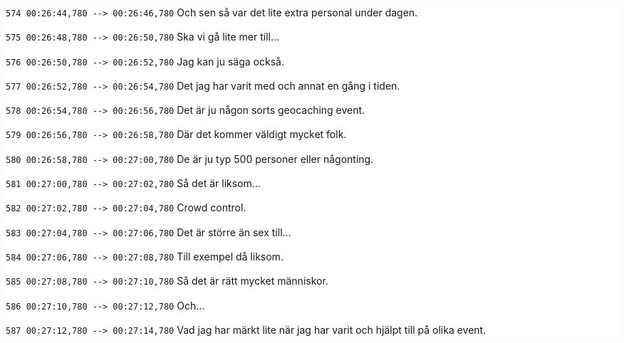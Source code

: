 

`574 00:26:44,780 --> 00:26:46,780`
Och sen så var det lite extra personal under dagen.



`575 00:26:48,780 --> 00:26:50,780`
Ska vi gå lite mer till...



`576 00:26:50,780 --> 00:26:52,780`
Jag kan ju säga också.



`577 00:26:52,780 --> 00:26:54,780`
Det jag har varit med och annat en gång i tiden.



`578 00:26:54,780 --> 00:26:56,780`
Det är ju någon sorts geocaching event.



`579 00:26:56,780 --> 00:26:58,780`
Där det kommer väldigt mycket folk.



`580 00:26:58,780 --> 00:27:00,780`
De är ju typ 500 personer eller någonting.



`581 00:27:00,780 --> 00:27:02,780`
Så det är liksom...



`582 00:27:02,780 --> 00:27:04,780`
Crowd control.



`583 00:27:04,780 --> 00:27:06,780`
Det är större än sex till...



`584 00:27:06,780 --> 00:27:08,780`
Till exempel då liksom.



`585 00:27:08,780 --> 00:27:10,780`
Så det är rätt mycket människor.



`586 00:27:10,780 --> 00:27:12,780`
Och...



`587 00:27:12,780 --> 00:27:14,780`
Vad jag har märkt lite när jag har varit och hjälpt till på olika event.
